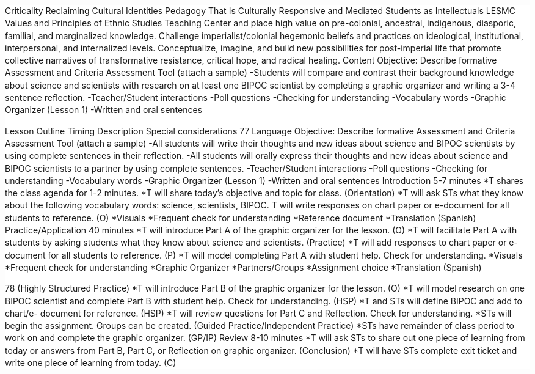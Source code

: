   Criticality
 Reclaiming Cultural Identities
 Pedagogy That Is Culturally Responsive and Mediated
 Students as Intellectuals
 LESMC Values and Principles of Ethnic Studies Teaching
  Center and place high value on pre-colonial, ancestral, indigenous, diasporic, familial, and
 marginalized knowledge.
 Challenge imperialist/colonial hegemonic beliefs and practices on ideological, institutional,
 interpersonal, and internalized levels.
 Conceptualize, imagine, and build new possibilities for post-imperial life that promote
 collective narratives of transformative resistance, critical hope, and radical healing.
   Content Objective:
   Describe formative Assessment and Criteria
    Assessment Tool (attach a sample)
  -Students will compare and contrast their background knowledge about science and scientists with research on at least one BIPOC scientist by completing a graphic organizer and writing a 3-4 sentence reflection.
  -Teacher/Student interactions -Poll questions
-Checking for understanding -Vocabulary words
   -Graphic Organizer (Lesson 1) -Written and oral sentences
   
Lesson Outline Timing Description Special considerations
77
  Language Objective:
   Describe formative Assessment and Criteria
    Assessment Tool (attach a sample)
  -All students will write their thoughts and new ideas about science and BIPOC scientists by using complete sentences in their reflection.
-All students will orally express their thoughts and new ideas about science and BIPOC scientists to a partner by using complete sentences.
   -Teacher/Student interactions -Poll questions
-Checking for understanding -Vocabulary words
   -Graphic Organizer (Lesson 1) -Written and oral sentences
     Introduction
    5-7 minutes
  *T shares the class agenda for 1-2 minutes.
*T will share today’s objective and topic for class. (Orientation)
*T will ask STs what they know about the following vocabulary words: science, scientists, BIPOC. T will write responses on chart paper or e-document for all students to reference. (O)
    *Visuals *Frequent check for understanding *Reference document *Translation (Spanish)
  Practice/Application
   40 minutes
 *T will introduce Part A of the graphic organizer for the lesson. (O)
*T will facilitate Part A with students by asking students what they know about science and scientists. (Practice)
*T will add responses to chart paper or e-document for all students to reference. (P)
*T will model completing Part A with student help. Check for understanding.
   *Visuals *Frequent check for understanding *Graphic Organizer *Partners/Groups *Assignment choice *Translation (Spanish)
 
78
      (Highly Structured Practice)
*T will introduce Part B of the graphic organizer for the lesson. (O)
*T will model research on one BIPOC scientist and complete Part B with student help. Check for understanding. (HSP)
*T and STs will define BIPOC and add to chart/e- document for reference. (HSP)
*T will review questions for Part C and Reflection. Check for understanding.
*STs will begin the assignment. Groups can be created. (Guided Practice/Independent Practice)
*STs have remainder of class period to work on and complete the graphic organizer. (GP/IP)
     Review
    8-10 minutes
  *T will ask STs to share out one piece of learning from today or answers from Part B, Part C, or Reflection on graphic organizer. (Conclusion)
*T will have STs complete exit ticket and write one piece of learning from today. (C)